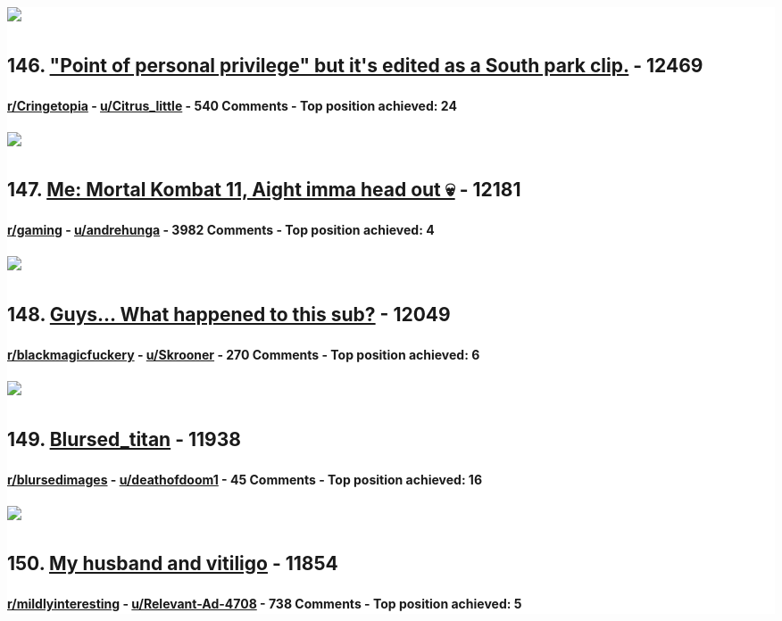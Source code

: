 <a href="https://i.redd.it/idcfll220ze81.jpg"><img src="https://a.thumbs.redditmedia.com/O4xu6-zNLKkDRCfB57hWdf8f24U1PeELja0ZmzvkD94.jpg"></img></a>

## 146. ["Point of personal privilege" but it's edited as a South park clip.](http://reddit.com/r/Cringetopia/comments/shapm6/point_of_personal_privilege_but_its_edited_as_a/) - 12469
#### [r/Cringetopia](http://reddit.com/r/Cringetopia) - [u/Citrus_little](http://reddit.com/u/Citrus_little) - 540 Comments - Top position achieved: 24

<a href="https://v.redd.it/t07wjw83y2f81"><img src="https://b.thumbs.redditmedia.com/uquOcTiA_5oVbEtoza2anpvxRnG18zPT_MOy9lbIeYE.jpg"></img></a>

## 147. [Me: Mortal Kombat 11, Aight imma head out 💀](http://reddit.com/r/gaming/comments/sgzrx5/me_mortal_kombat_11_aight_imma_head_out/) - 12181
#### [r/gaming](http://reddit.com/r/gaming) - [u/andrehunga](http://reddit.com/u/andrehunga) - 3982 Comments - Top position achieved: 4

<a href="https://i.redd.it/z6mcjstxk0f81.jpg"><img src="https://b.thumbs.redditmedia.com/Da5E5nbNtKNZRkZrxRm3jd_CtcPQGBVer45IugWnupQ.jpg"></img></a>

## 148. [Guys... What happened to this sub?](http://reddit.com/r/blackmagicfuckery/comments/sgrsi5/guys_what_happened_to_this_sub/) - 12049
#### [r/blackmagicfuckery](http://reddit.com/r/blackmagicfuckery) - [u/Skrooner](http://reddit.com/u/Skrooner) - 270 Comments - Top position achieved: 6

<a href="https://i.redd.it/nk7vnjmg6ye81.png"><img src="https://b.thumbs.redditmedia.com/b_OH9WY-R2deghQ7xuaNInj1RWO5nuCipjIism0KukA.jpg"></img></a>

## 149. [Blursed_titan](http://reddit.com/r/blursedimages/comments/sgtsgr/blursed_titan/) - 11938
#### [r/blursedimages](http://reddit.com/r/blursedimages) - [u/deathofdoom1](http://reddit.com/u/deathofdoom1) - 45 Comments - Top position achieved: 16

<a href="https://i.redd.it/qpju37pjpye81.png"><img src="https://b.thumbs.redditmedia.com/-nO1ulBlu2pmoBds6Qlve3H_V8vj97lE8mOEa2jarNQ.jpg"></img></a>

## 150. [My husband and vitiligo](http://reddit.com/r/mildlyinteresting/comments/shfsqu/my_husband_and_vitiligo/) - 11854
#### [r/mildlyinteresting](http://reddit.com/r/mildlyinteresting) - [u/Relevant-Ad-4708](http://reddit.com/u/Relevant-Ad-4708) - 738 Comments - Top position achieved: 5
